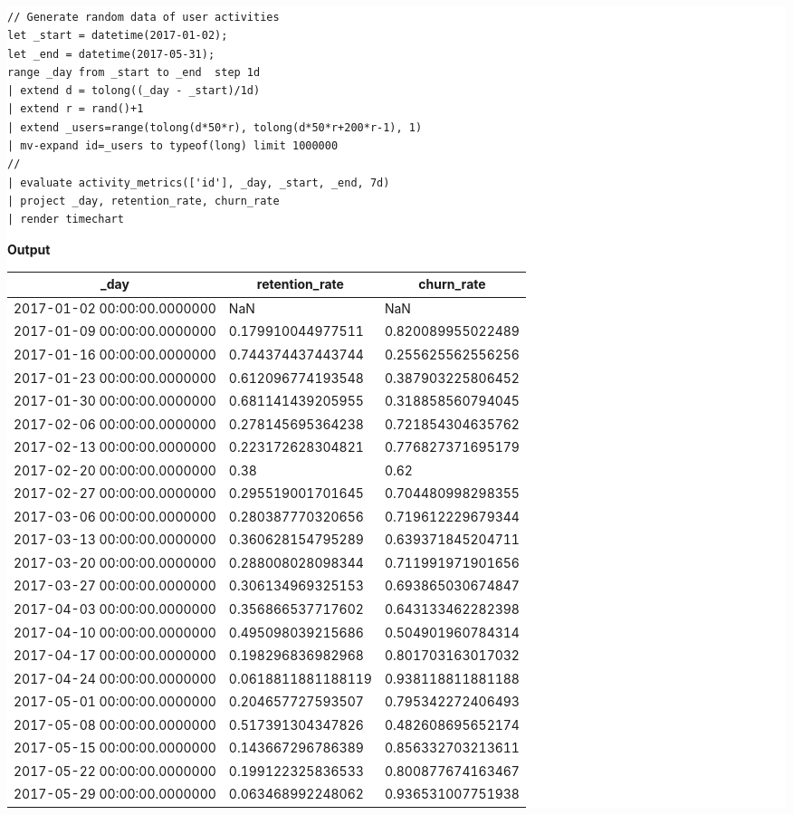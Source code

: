```kusto
// Generate random data of user activities
let _start = datetime(2017-01-02);
let _end = datetime(2017-05-31);
range _day from _start to _end  step 1d
| extend d = tolong((_day - _start)/1d)
| extend r = rand()+1
| extend _users=range(tolong(d*50*r), tolong(d*50*r+200*r-1), 1)
| mv-expand id=_users to typeof(long) limit 1000000
//
| evaluate activity_metrics(['id'], _day, _start, _end, 7d)
| project _day, retention_rate, churn_rate
| render timechart
```

**Output**

|_day|retention_rate|churn_rate|
|---|---|---|
|2017-01-02 00:00:00.0000000|NaN|NaN|
|2017-01-09 00:00:00.0000000|0.179910044977511|0.820089955022489|
|2017-01-16 00:00:00.0000000|0.744374437443744|0.255625562556256|
|2017-01-23 00:00:00.0000000|0.612096774193548|0.387903225806452|
|2017-01-30 00:00:00.0000000|0.681141439205955|0.318858560794045|
|2017-02-06 00:00:00.0000000|0.278145695364238|0.721854304635762|
|2017-02-13 00:00:00.0000000|0.223172628304821|0.776827371695179|
|2017-02-20 00:00:00.0000000|0.38|0.62|
|2017-02-27 00:00:00.0000000|0.295519001701645|0.704480998298355|
|2017-03-06 00:00:00.0000000|0.280387770320656|0.719612229679344|
|2017-03-13 00:00:00.0000000|0.360628154795289|0.639371845204711|
|2017-03-20 00:00:00.0000000|0.288008028098344|0.711991971901656|
|2017-03-27 00:00:00.0000000|0.306134969325153|0.693865030674847|
|2017-04-03 00:00:00.0000000|0.356866537717602|0.643133462282398|
|2017-04-10 00:00:00.0000000|0.495098039215686|0.504901960784314|
|2017-04-17 00:00:00.0000000|0.198296836982968|0.801703163017032|
|2017-04-24 00:00:00.0000000|0.0618811881188119|0.938118811881188|
|2017-05-01 00:00:00.0000000|0.204657727593507|0.795342272406493|
|2017-05-08 00:00:00.0000000|0.517391304347826|0.482608695652174|
|2017-05-15 00:00:00.0000000|0.143667296786389|0.856332703213611|
|2017-05-22 00:00:00.0000000|0.199122325836533|0.800877674163467|
|2017-05-29 00:00:00.0000000|0.063468992248062|0.936531007751938|
